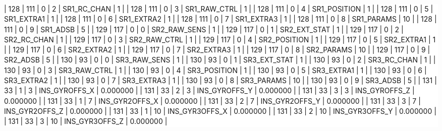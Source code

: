 | 128 | 111 |  0 |      2 | SR1_RC_CHAN      | 1 |
| 128 | 111 |  0 |      3 | SR1_RAW_CTRL     | 1 |
| 128 | 111 |  0 |      4 | SR1_POSITION     | 1 |
| 128 | 111 |  0 |      5 | SR1_EXTRA1       | 1 |
| 128 | 111 |  0 |      6 | SR1_EXTRA2       | 1 |
| 128 | 111 |  0 |      7 | SR1_EXTRA3       | 1 |
| 128 | 111 |  0 |      8 | SR1_PARAMS       | 10 |
| 128 | 111 |  0 |      9 | SR1_ADSB         | 5 |
| 129 | 117 |  0 |      0 | SR2_RAW_SENS     | 1 |
| 129 | 117 |  0 |      1 | SR2_EXT_STAT     | 1 |
| 129 | 117 |  0 |      2 | SR2_RC_CHAN      | 1 |
| 129 | 117 |  0 |      3 | SR2_RAW_CTRL     | 1 |
| 129 | 117 |  0 |      4 | SR2_POSITION     | 1 |
| 129 | 117 |  0 |      5 | SR2_EXTRA1       | 1 |
| 129 | 117 |  0 |      6 | SR2_EXTRA2       | 1 |
| 129 | 117 |  0 |      7 | SR2_EXTRA3       | 1 |
| 129 | 117 |  0 |      8 | SR2_PARAMS       | 10 |
| 129 | 117 |  0 |      9 | SR2_ADSB         | 5 |
| 130 |  93 |  0 |      0 | SR3_RAW_SENS     | 1 |
| 130 |  93 |  0 |      1 | SR3_EXT_STAT     | 1 |
| 130 |  93 |  0 |      2 | SR3_RC_CHAN      | 1 |
| 130 |  93 |  0 |      3 | SR3_RAW_CTRL     | 1 |
| 130 |  93 |  0 |      4 | SR3_POSITION     | 1 |
| 130 |  93 |  0 |      5 | SR3_EXTRA1       | 1 |
| 130 |  93 |  0 |      6 | SR3_EXTRA2       | 1 |
| 130 |  93 |  0 |      7 | SR3_EXTRA3       | 1 |
| 130 |  93 |  0 |      8 | SR3_PARAMS       | 10 |
| 130 |  93 |  0 |      9 | SR3_ADSB         | 5 |
| 131 |  33 |  1 |      3 | INS_GYROFFS_X    | 0.000000 |
| 131 |  33 |  2 |      3 | INS_GYROFFS_Y    | 0.000000 |
| 131 |  33 |  3 |      3 | INS_GYROFFS_Z    | 0.000000 |
| 131 |  33 |  1 |      7 | INS_GYR2OFFS_X   | 0.000000 |
| 131 |  33 |  2 |      7 | INS_GYR2OFFS_Y   | 0.000000 |
| 131 |  33 |  3 |      7 | INS_GYR2OFFS_Z   | 0.000000 |
| 131 |  33 |  1 |     10 | INS_GYR3OFFS_X   | 0.000000 |
| 131 |  33 |  2 |     10 | INS_GYR3OFFS_Y   | 0.000000 |
| 131 |  33 |  3 |     10 | INS_GYR3OFFS_Z   | 0.000000 |